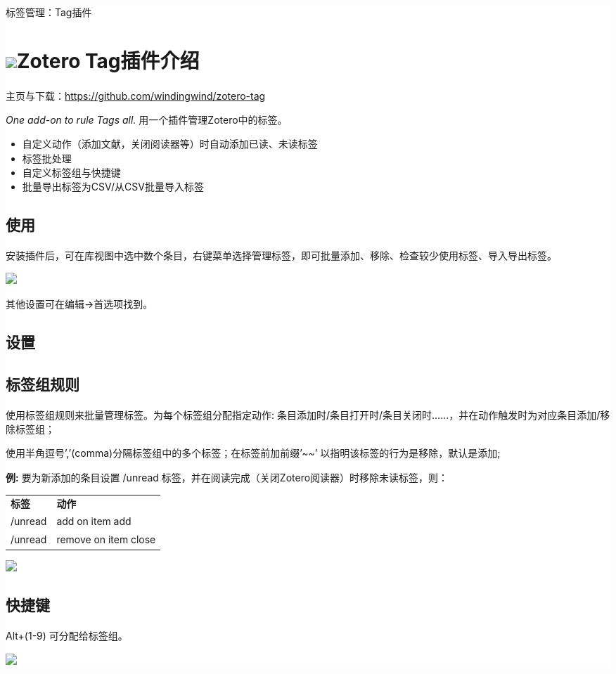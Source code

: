 标签管理：Tag插件

# [<img src="https://github.com/windingwind/zotero-tag/raw/master/addon/chrome/skin/default/zoterotag/favicon.png" width="32" class="ne-image jop-noMdConv">](https://github.com/windingwind/zotero-tag/blob/master/addon/chrome/skin/default/zoterotag/favicon.png)Zotero Tag插件介绍

主页与下载：https://github.com/windingwind/zotero-tag

*One add-on to rule Tags all.*
用一个插件管理Zotero中的标签。

- 自定义动作（添加文献，关闭阅读器等）时自动添加已读、未读标签
- 标签批处理
- 自定义标签组与快捷键
- 批量导出标签为CSV/从CSV批量导入标签

## 使用

安装插件后，可在库视图中选中数个条目，右键菜单选择管理标签，即可批量添加、移除、检查较少使用标签、导入导出标签。

[<img src="https://github.com/windingwind/zotero-tag/raw/master/imgs/readme-settings-rightclickmenu.png" width="1551" class="ne-image jop-noMdConv">](https://github.com/windingwind/zotero-tag/blob/master/imgs/readme-settings-rightclickmenu.png)

其他设置可在编辑->首选项找到。

## 设置

## 标签组规则

使用标签组规则来批量管理标签。为每个标签组分配指定动作: 条目添加时/条目打开时/条目关闭时……，并在动作触发时为对应条目添加/移除标签组；

使用半角逗号’,’(comma)分隔标签组中的多个标签；在标签前加前缀’~~’ 以指明该标签的行为是移除，默认是添加;

**例:** 要为新添加的条目设置 /unread 标签，并在阅读完成（关闭Zotero阅读器）时移除未读标签，则：

|     |     |
| --- | --- |
| **标签** | **动作** |
| /unread | add on item add |
| /unread | remove on item close |

[<img src="https://github.com/windingwind/zotero-tag/raw/master/imgs/readme-settings-rule.png" width="1354" class="ne-image jop-noMdConv">](https://github.com/windingwind/zotero-tag/blob/master/imgs/readme-settings-rule.png)

## 快捷键

Alt+(1-9) 可分配给标签组。

[<img src="https://github.com/windingwind/zotero-tag/raw/master/imgs/readme-settings-shortcuts.png" width="510" class="ne-image jop-noMdConv">](https://github.com/windingwind/zotero-tag/blob/master/imgs/readme-settings-shortcuts.png)
